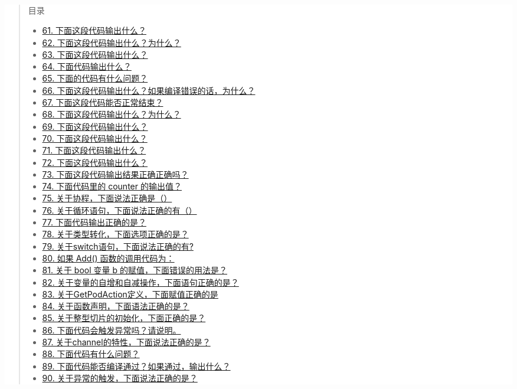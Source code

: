 > 目录
>
> * [61\. 下面这段代码输出什么？](#61-%E4%B8%8B%E9%9D%A2%E8%BF%99%E6%AE%B5%E4%BB%A3%E7%A0%81%E8%BE%93%E5%87%BA%E4%BB%80%E4%B9%88)
> * [62\. 下面这段代码输出什么？为什么？](#62-%E4%B8%8B%E9%9D%A2%E8%BF%99%E6%AE%B5%E4%BB%A3%E7%A0%81%E8%BE%93%E5%87%BA%E4%BB%80%E4%B9%88%E4%B8%BA%E4%BB%80%E4%B9%88)
> * [63\. 下面这段代码输出什么？](#63-%E4%B8%8B%E9%9D%A2%E8%BF%99%E6%AE%B5%E4%BB%A3%E7%A0%81%E8%BE%93%E5%87%BA%E4%BB%80%E4%B9%88)
> * [64\. 下面代码输出什么？](#64-%E4%B8%8B%E9%9D%A2%E4%BB%A3%E7%A0%81%E8%BE%93%E5%87%BA%E4%BB%80%E4%B9%88)
> * [65\. 下面的代码有什么问题？](#65-%E4%B8%8B%E9%9D%A2%E7%9A%84%E4%BB%A3%E7%A0%81%E6%9C%89%E4%BB%80%E4%B9%88%E9%97%AE%E9%A2%98)
> * [66\. 下面这段代码输出什么？如果编译错误的话，为什么？](#66-%E4%B8%8B%E9%9D%A2%E8%BF%99%E6%AE%B5%E4%BB%A3%E7%A0%81%E8%BE%93%E5%87%BA%E4%BB%80%E4%B9%88%E5%A6%82%E6%9E%9C%E7%BC%96%E8%AF%91%E9%94%99%E8%AF%AF%E7%9A%84%E8%AF%9D%E4%B8%BA%E4%BB%80%E4%B9%88)
> * [67\. 下面这段代码能否正常结束？](#67-%E4%B8%8B%E9%9D%A2%E8%BF%99%E6%AE%B5%E4%BB%A3%E7%A0%81%E8%83%BD%E5%90%A6%E6%AD%A3%E5%B8%B8%E7%BB%93%E6%9D%9F)
> * [68\. 下面这段代码输出什么？为什么？](#68-%E4%B8%8B%E9%9D%A2%E8%BF%99%E6%AE%B5%E4%BB%A3%E7%A0%81%E8%BE%93%E5%87%BA%E4%BB%80%E4%B9%88%E4%B8%BA%E4%BB%80%E4%B9%88)
> * [69\. 下面这段代码输出什么？](#69-%E4%B8%8B%E9%9D%A2%E8%BF%99%E6%AE%B5%E4%BB%A3%E7%A0%81%E8%BE%93%E5%87%BA%E4%BB%80%E4%B9%88)
> * [70\. 下面这段代码输出什么？](#70-%E4%B8%8B%E9%9D%A2%E8%BF%99%E6%AE%B5%E4%BB%A3%E7%A0%81%E8%BE%93%E5%87%BA%E4%BB%80%E4%B9%88)
> * [71\. 下面这段代码输出什么？](#71-%E4%B8%8B%E9%9D%A2%E8%BF%99%E6%AE%B5%E4%BB%A3%E7%A0%81%E8%BE%93%E5%87%BA%E4%BB%80%E4%B9%88)
> * [72\. 下面这段代码输出什么？](#72-%E4%B8%8B%E9%9D%A2%E8%BF%99%E6%AE%B5%E4%BB%A3%E7%A0%81%E8%BE%93%E5%87%BA%E4%BB%80%E4%B9%88)
> * [73\. 下面这段代码输出结果正确正确吗？](#73-%E4%B8%8B%E9%9D%A2%E8%BF%99%E6%AE%B5%E4%BB%A3%E7%A0%81%E8%BE%93%E5%87%BA%E7%BB%93%E6%9E%9C%E6%AD%A3%E7%A1%AE%E6%AD%A3%E7%A1%AE%E5%90%97)
> * [74\. 下面代码里的 counter 的输出值？](#74-%E4%B8%8B%E9%9D%A2%E4%BB%A3%E7%A0%81%E9%87%8C%E7%9A%84-counter-%E7%9A%84%E8%BE%93%E5%87%BA%E5%80%BC)
> * [75\. 关于协程，下面说法正确是（）](#75-%E5%85%B3%E4%BA%8E%E5%8D%8F%E7%A8%8B%E4%B8%8B%E9%9D%A2%E8%AF%B4%E6%B3%95%E6%AD%A3%E7%A1%AE%E6%98%AF)
> * [76\. 关于循环语句，下面说法正确的有（）](#76-%E5%85%B3%E4%BA%8E%E5%BE%AA%E7%8E%AF%E8%AF%AD%E5%8F%A5%E4%B8%8B%E9%9D%A2%E8%AF%B4%E6%B3%95%E6%AD%A3%E7%A1%AE%E7%9A%84%E6%9C%89)
> * [77\. 下面代码输出正确的是？](#77-%E4%B8%8B%E9%9D%A2%E4%BB%A3%E7%A0%81%E8%BE%93%E5%87%BA%E6%AD%A3%E7%A1%AE%E7%9A%84%E6%98%AF)
> * [78\. 关于类型转化，下面选项正确的是？](#78-%E5%85%B3%E4%BA%8E%E7%B1%BB%E5%9E%8B%E8%BD%AC%E5%8C%96%E4%B8%8B%E9%9D%A2%E9%80%89%E9%A1%B9%E6%AD%A3%E7%A1%AE%E7%9A%84%E6%98%AF)
> * [79\. 关于switch语句，下面说法正确的有?](#79-%E5%85%B3%E4%BA%8Eswitch%E8%AF%AD%E5%8F%A5%E4%B8%8B%E9%9D%A2%E8%AF%B4%E6%B3%95%E6%AD%A3%E7%A1%AE%E7%9A%84%E6%9C%89)
> * [80\. 如果 Add() 函数的调用代码为：](#80-%E5%A6%82%E6%9E%9C-add-%E5%87%BD%E6%95%B0%E7%9A%84%E8%B0%83%E7%94%A8%E4%BB%A3%E7%A0%81%E4%B8%BA)
> * [81\. 关于 bool 变量 b 的赋值，下面错误的用法是？](#81-%E5%85%B3%E4%BA%8E-bool-%E5%8F%98%E9%87%8F-b-%E7%9A%84%E8%B5%8B%E5%80%BC%E4%B8%8B%E9%9D%A2%E9%94%99%E8%AF%AF%E7%9A%84%E7%94%A8%E6%B3%95%E6%98%AF)
> * [82\. 关于变量的自增和自减操作，下面语句正确的是？](#82-%E5%85%B3%E4%BA%8E%E5%8F%98%E9%87%8F%E7%9A%84%E8%87%AA%E5%A2%9E%E5%92%8C%E8%87%AA%E5%87%8F%E6%93%8D%E4%BD%9C%E4%B8%8B%E9%9D%A2%E8%AF%AD%E5%8F%A5%E6%AD%A3%E7%A1%AE%E7%9A%84%E6%98%AF)
> * [83\. 关于GetPodAction定义，下面赋值正确的是](#83-%E5%85%B3%E4%BA%8Egetpodaction%E5%AE%9A%E4%B9%89%E4%B8%8B%E9%9D%A2%E8%B5%8B%E5%80%BC%E6%AD%A3%E7%A1%AE%E7%9A%84%E6%98%AF)
> * [84\. 关于函数声明，下面语法正确的是？](#84-%E5%85%B3%E4%BA%8E%E5%87%BD%E6%95%B0%E5%A3%B0%E6%98%8E%E4%B8%8B%E9%9D%A2%E8%AF%AD%E6%B3%95%E6%AD%A3%E7%A1%AE%E7%9A%84%E6%98%AF)
> * [85\. 关于整型切片的初始化，下面正确的是？](#85-%E5%85%B3%E4%BA%8E%E6%95%B4%E5%9E%8B%E5%88%87%E7%89%87%E7%9A%84%E5%88%9D%E5%A7%8B%E5%8C%96%E4%B8%8B%E9%9D%A2%E6%AD%A3%E7%A1%AE%E7%9A%84%E6%98%AF)
> * [86\. 下面代码会触发异常吗？请说明。](#86-%E4%B8%8B%E9%9D%A2%E4%BB%A3%E7%A0%81%E4%BC%9A%E8%A7%A6%E5%8F%91%E5%BC%82%E5%B8%B8%E5%90%97%E8%AF%B7%E8%AF%B4%E6%98%8E)
> * [87\. 关于channel的特性，下面说法正确的是？](#87-%E5%85%B3%E4%BA%8Echannel%E7%9A%84%E7%89%B9%E6%80%A7%E4%B8%8B%E9%9D%A2%E8%AF%B4%E6%B3%95%E6%AD%A3%E7%A1%AE%E7%9A%84%E6%98%AF)
> * [88\. 下面代码有什么问题？](#88-%E4%B8%8B%E9%9D%A2%E4%BB%A3%E7%A0%81%E6%9C%89%E4%BB%80%E4%B9%88%E9%97%AE%E9%A2%98)
> * [89\. 下面代码能否编译通过？如果通过，输出什么？](#89-%E4%B8%8B%E9%9D%A2%E4%BB%A3%E7%A0%81%E8%83%BD%E5%90%A6%E7%BC%96%E8%AF%91%E9%80%9A%E8%BF%87%E5%A6%82%E6%9E%9C%E9%80%9A%E8%BF%87%E8%BE%93%E5%87%BA%E4%BB%80%E4%B9%88)
> * [90\. 关于异常的触发，下面说法正确的是？](#90-%E5%85%B3%E4%BA%8E%E5%BC%82%E5%B8%B8%E7%9A%84%E8%A7%A6%E5%8F%91%E4%B8%8B%E9%9D%A2%E8%AF%B4%E6%B3%95%E6%AD%A3%E7%A1%AE%E7%9A%84%E6%98%AF)